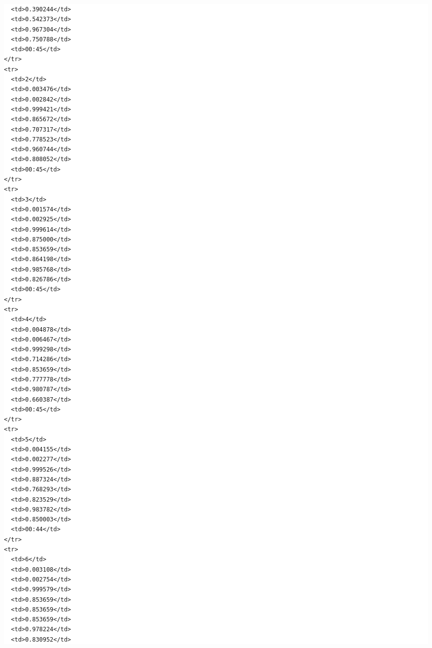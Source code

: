       <td>0.390244</td>
      <td>0.542373</td>
      <td>0.967304</td>
      <td>0.750788</td>
      <td>00:45</td>
    </tr>
    <tr>
      <td>2</td>
      <td>0.003476</td>
      <td>0.002842</td>
      <td>0.999421</td>
      <td>0.865672</td>
      <td>0.707317</td>
      <td>0.778523</td>
      <td>0.960744</td>
      <td>0.808052</td>
      <td>00:45</td>
    </tr>
    <tr>
      <td>3</td>
      <td>0.001574</td>
      <td>0.002925</td>
      <td>0.999614</td>
      <td>0.875000</td>
      <td>0.853659</td>
      <td>0.864198</td>
      <td>0.985768</td>
      <td>0.826786</td>
      <td>00:45</td>
    </tr>
    <tr>
      <td>4</td>
      <td>0.004878</td>
      <td>0.006467</td>
      <td>0.999298</td>
      <td>0.714286</td>
      <td>0.853659</td>
      <td>0.777778</td>
      <td>0.980787</td>
      <td>0.660387</td>
      <td>00:45</td>
    </tr>
    <tr>
      <td>5</td>
      <td>0.004155</td>
      <td>0.002277</td>
      <td>0.999526</td>
      <td>0.887324</td>
      <td>0.768293</td>
      <td>0.823529</td>
      <td>0.983782</td>
      <td>0.850003</td>
      <td>00:44</td>
    </tr>
    <tr>
      <td>6</td>
      <td>0.003108</td>
      <td>0.002754</td>
      <td>0.999579</td>
      <td>0.853659</td>
      <td>0.853659</td>
      <td>0.853659</td>
      <td>0.978224</td>
      <td>0.830952</td>